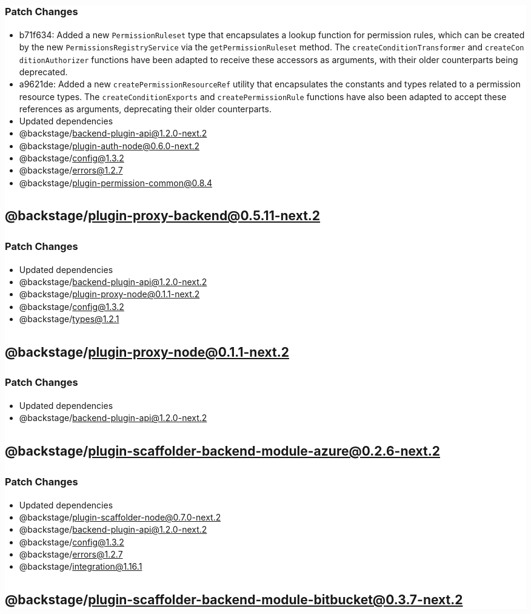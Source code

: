 ### Patch Changes

- b71f634: Added a new `PermissionRuleset` type that encapsulates a lookup function for permission rules, which can be created by the new `PermissionsRegistryService` via the `getPermissionRuleset` method. The `createConditionTransformer` and `createConditionAuthorizer` functions have been adapted to receive these accessors as arguments, with their older counterparts being deprecated.
- a9621de: Added a new `createPermissionResourceRef` utility that encapsulates the constants and types related to a permission resource types. The `createConditionExports` and `createPermissionRule` functions have also been adapted to accept these references as arguments, deprecating their older counterparts.
- Updated dependencies
 - @backstage/backend-plugin-api@1.2.0-next.2
 - @backstage/plugin-auth-node@0.6.0-next.2
 - @backstage/config@1.3.2
 - @backstage/errors@1.2.7
 - @backstage/plugin-permission-common@0.8.4

## @backstage/plugin-proxy-backend@0.5.11-next.2

### Patch Changes

- Updated dependencies
 - @backstage/backend-plugin-api@1.2.0-next.2
 - @backstage/plugin-proxy-node@0.1.1-next.2
 - @backstage/config@1.3.2
 - @backstage/types@1.2.1

## @backstage/plugin-proxy-node@0.1.1-next.2

### Patch Changes

- Updated dependencies
 - @backstage/backend-plugin-api@1.2.0-next.2

## @backstage/plugin-scaffolder-backend-module-azure@0.2.6-next.2

### Patch Changes

- Updated dependencies
 - @backstage/plugin-scaffolder-node@0.7.0-next.2
 - @backstage/backend-plugin-api@1.2.0-next.2
 - @backstage/config@1.3.2
 - @backstage/errors@1.2.7
 - @backstage/integration@1.16.1

## @backstage/plugin-scaffolder-backend-module-bitbucket@0.3.7-next.2

